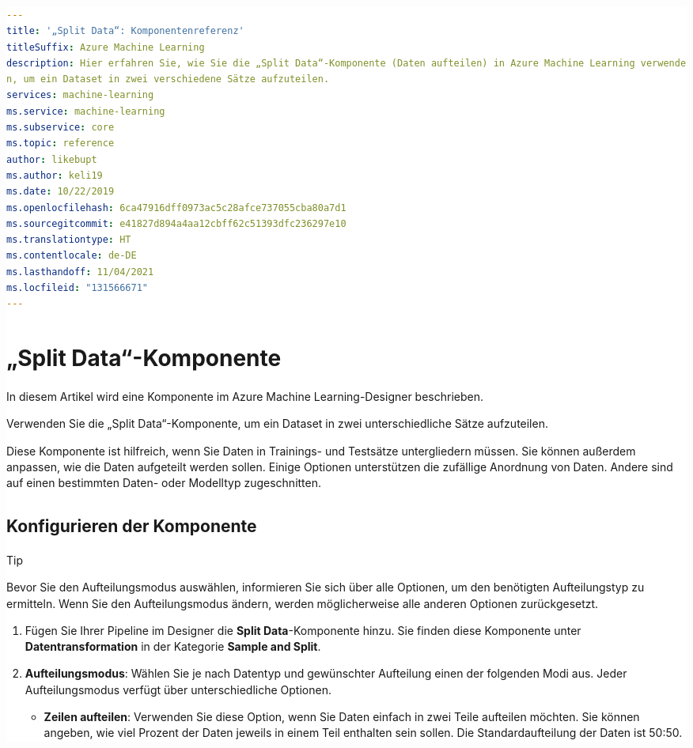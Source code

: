 ```yaml
---
title: '„Split Data“: Komponentenreferenz'
titleSuffix: Azure Machine Learning
description: Hier erfahren Sie, wie Sie die „Split Data“-Komponente (Daten aufteilen) in Azure Machine Learning verwenden, um ein Dataset in zwei verschiedene Sätze aufzuteilen.
services: machine-learning
ms.service: machine-learning
ms.subservice: core
ms.topic: reference
author: likebupt
ms.author: keli19
ms.date: 10/22/2019
ms.openlocfilehash: 6ca47916dff0973ac5c28afce737055cba80a7d1
ms.sourcegitcommit: e41827d894a4aa12cbff62c51393dfc236297e10
ms.translationtype: HT
ms.contentlocale: de-DE
ms.lasthandoff: 11/04/2021
ms.locfileid: "131566671"
---
```

# <a name="split-data-component"></a>„Split Data“-Komponente

In diesem Artikel wird eine Komponente im Azure Machine Learning-Designer beschrieben.

Verwenden Sie die „Split Data“-Komponente, um ein Dataset in zwei unterschiedliche Sätze aufzuteilen.

Diese Komponente ist hilfreich, wenn Sie Daten in Trainings- und Testsätze untergliedern müssen. Sie können außerdem anpassen, wie die Daten aufgeteilt werden sollen. Einige Optionen unterstützen die zufällige Anordnung von Daten. Andere sind auf einen bestimmten Daten- oder Modelltyp zugeschnitten.

## <a name="configure-the-component"></a>Konfigurieren der Komponente

> [!TIP]
> Bevor Sie den Aufteilungsmodus auswählen, informieren Sie sich über alle Optionen, um den benötigten Aufteilungstyp zu ermitteln.
> Wenn Sie den Aufteilungsmodus ändern, werden möglicherweise alle anderen Optionen zurückgesetzt.

1. Fügen Sie Ihrer Pipeline im Designer die **Split Data**-Komponente hinzu. Sie finden diese Komponente unter **Datentransformation** in der Kategorie **Sample and Split**.

1. **Aufteilungsmodus**: Wählen Sie je nach Datentyp und gewünschter Aufteilung einen der folgenden Modi aus. Jeder Aufteilungsmodus verfügt über unterschiedliche Optionen.

   - **Zeilen aufteilen**: Verwenden Sie diese Option, wenn Sie Daten einfach in zwei Teile aufteilen möchten. Sie können angeben, wie viel Prozent der Daten jeweils in einem Teil enthalten sein sollen. Die Standardaufteilung der Daten ist 50:50.
